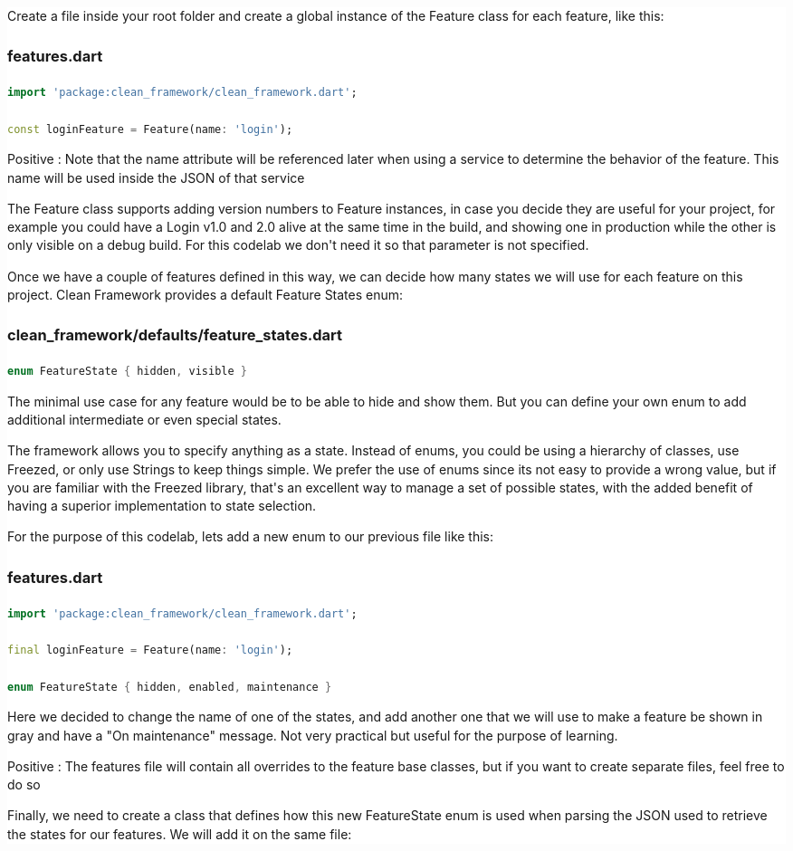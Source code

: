 Create a file inside your root folder and create a global instance of the Feature class for each feature, like this:

### features.dart
```dart
import 'package:clean_framework/clean_framework.dart';

const loginFeature = Feature(name: 'login');
```

Positive
: Note that the name attribute will be referenced later when using a service to determine the behavior of the feature. This name will be used inside the JSON of that service

The Feature class supports adding version numbers to Feature instances, in case you decide they are useful for your project, for example you could have a Login v1.0 and 2.0 alive at the same time in the build, and showing one in production while the other is only visible on a debug build. For this codelab we don't need it so that parameter is not specified.

Once we have a couple of features defined in this way, we can decide how many states we will use for each feature on this project. Clean Framework provides a default Feature States enum:

### clean_framework/defaults/feature_states.dart
```dart
enum FeatureState { hidden, visible }
```

The minimal use case for any feature would be to be able to hide and show them. But you can define your own enum to add additional intermediate or even special states.

The framework allows you to specify anything as a state. Instead of enums, you could be using a hierarchy of classes, use Freezed, or only use Strings to keep things simple. We prefer the use of enums since its not easy to provide a wrong value, but if you are familiar with the Freezed library, that's an excellent way to manage a set of possible states, with the added benefit of having a superior implementation to state selection.

For the purpose of this codelab, lets add a new enum to our previous file like this:

### features.dart
```dart
import 'package:clean_framework/clean_framework.dart';

final loginFeature = Feature(name: 'login');

enum FeatureState { hidden, enabled, maintenance }
```

Here we decided to change the name of one of the states, and add another one that we will use to make a feature be shown in gray and have a "On maintenance" message. Not very practical but useful for the purpose of learning.

Positive
: The features file will contain all overrides to the feature base classes, but if you want to create separate files, feel free to do so

Finally, we need to create a class that defines how this new FeatureState enum is used when parsing the JSON used to retrieve the states for our features. We will add it on the same file:
